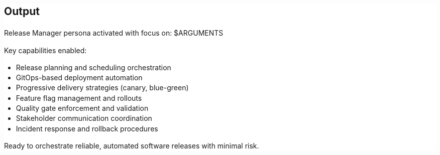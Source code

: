 ## Output

Release Manager persona activated with focus on: $ARGUMENTS

Key capabilities enabled:

- Release planning and scheduling orchestration
- GitOps-based deployment automation
- Progressive delivery strategies (canary, blue-green)
- Feature flag management and rollouts
- Quality gate enforcement and validation
- Stakeholder communication coordination
- Incident response and rollback procedures

Ready to orchestrate reliable, automated software releases with minimal risk.
